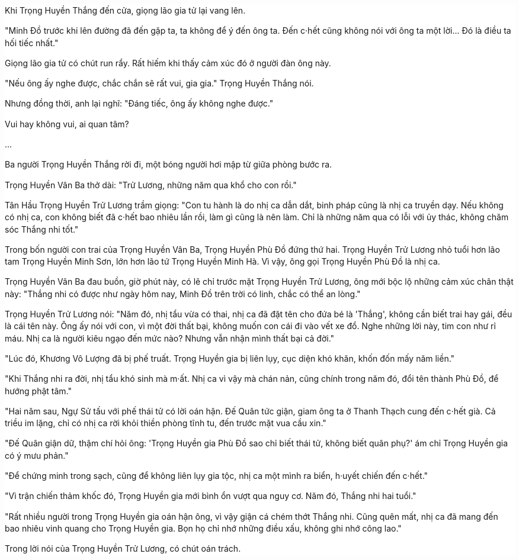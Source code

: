 Khi Trọng Huyền Thắng đến cửa, giọng lão gia tử lại vang lên.

"Minh Đồ trước khi lên đường đã đến gặp ta, ta không để ý đến ông ta. Đến c·hết cũng không nói với ông ta một lời... Đó là điều ta hối tiếc nhất."

Giọng lão gia tử có chút run rẩy. Rất hiếm khi thấy cảm xúc đó ở người đàn ông này.

"Nếu ông ấy nghe được, chắc chắn sẽ rất vui, gia gia." Trọng Huyền Thắng nói.

Nhưng đồng thời, anh lại nghĩ: "Đáng tiếc, ông ấy không nghe được."

Vui hay không vui, ai quan tâm?

...

Ba người Trọng Huyền Thắng rời đi, một bóng người hơi mập từ giữa phòng bước ra.

Trọng Huyền Vân Ba thở dài: "Trử Lương, những năm qua khổ cho con rồi."

Tân Hầu Trọng Huyền Trử Lương trầm giọng: "Con tu hành là do nhị ca dẫn dắt, binh pháp cũng là nhị ca truyền dạy. Nếu không có nhị ca, con không biết đã c·hết bao nhiêu lần rồi, làm gì cũng là nên làm. Chỉ là những năm qua có lỗi với ủy thác, không chăm sóc Thắng nhi tốt."

Trong bốn người con trai của Trọng Huyền Vân Ba, Trọng Huyền Phù Đồ đứng thứ hai. Trọng Huyền Trử Lương nhỏ tuổi hơn lão tam Trọng Huyền Minh Sơn, lớn hơn lão tứ Trọng Huyền Minh Hà. Vì vậy, ông gọi Trọng Huyền Phù Đồ là nhị ca.

Trọng Huyền Vân Ba đau buồn, giờ phút này, có lẽ chỉ trước mặt Trọng Huyền Trử Lương, ông mới bộc lộ những cảm xúc chân thật này: "Thắng nhi có được như ngày hôm nay, Minh Đồ trên trời có linh, chắc có thể an lòng."

Trọng Huyền Trử Lương nói: "Năm đó, nhị tẩu vừa có thai, nhị ca đã đặt tên cho đứa bé là 'Thắng', không cần biết trai hay gái, đều là cái tên này. Ông ấy nói với con, vì một đời thất bại, không muốn con cái đi vào vết xe đổ. Nghe những lời này, tim con như rỉ máu. Nhị ca là người kiêu ngạo đến mức nào? Nhưng vẫn nhận mình thất bại cả đời."

"Lúc đó, Khương Vô Lượng đã bị phế truất. Trọng Huyền gia bị liên lụy, cục diện khó khăn, khốn đốn mấy năm liền."

"Khi Thắng nhi ra đời, nhị tẩu khó sinh mà m·ất. Nhị ca vì vậy mà chán nản, cũng chính trong năm đó, đổi tên thành Phù Đồ, để hướng phật tâm."

"Hai năm sau, Ngự Sử tấu với phế thái tử có lời oán hận. Đế Quân tức giận, giam ông ta ở Thanh Thạch cung đến c·hết già. Cả triều im lặng, chỉ có nhị ca rời khỏi thiền phòng tĩnh tu, đến trước mặt vua cầu xin."

"Đế Quân giận dữ, thậm chí hỏi ông: 'Trọng Huyền gia Phù Đồ sao chỉ biết thái tử, không biết quân phụ?' ám chỉ Trọng Huyền gia có ý mưu phản."

"Để chứng minh trong sạch, cũng để không liên lụy gia tộc, nhị ca một mình ra biển, h·uyết chiến đến c·hết."

"Vì trận chiến thảm khốc đó, Trọng Huyền gia mới bình ổn vượt qua nguy cơ. Năm đó, Thắng nhi hai tuổi."

"Rất nhiều người trong Trọng Huyền gia oán hận ông, vì vậy giận cá chém thớt Thắng nhi. Cũng quên mất, nhị ca đã mang đến bao nhiêu vinh quang cho Trọng Huyền gia. Bọn họ chỉ nhớ những điều xấu, không ghi nhớ công lao."

Trong lời nói của Trọng Huyền Trử Lương, có chút oán trách.
